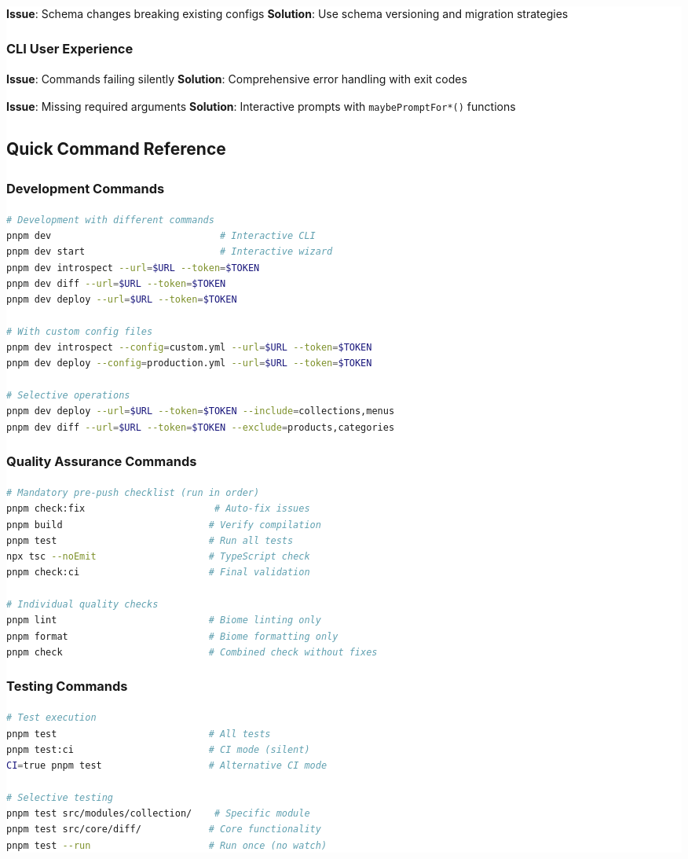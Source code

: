 **Issue**: Schema changes breaking existing configs
**Solution**: Use schema versioning and migration strategies

### CLI User Experience

**Issue**: Commands failing silently
**Solution**: Comprehensive error handling with exit codes

**Issue**: Missing required arguments
**Solution**: Interactive prompts with `maybePromptFor*()` functions

## Quick Command Reference

### Development Commands
```bash
# Development with different commands
pnpm dev                              # Interactive CLI
pnpm dev start                        # Interactive wizard
pnpm dev introspect --url=$URL --token=$TOKEN
pnpm dev diff --url=$URL --token=$TOKEN  
pnpm dev deploy --url=$URL --token=$TOKEN

# With custom config files
pnpm dev introspect --config=custom.yml --url=$URL --token=$TOKEN
pnpm dev deploy --config=production.yml --url=$URL --token=$TOKEN

# Selective operations
pnpm dev deploy --url=$URL --token=$TOKEN --include=collections,menus
pnpm dev diff --url=$URL --token=$TOKEN --exclude=products,categories
```

### Quality Assurance Commands
```bash
# Mandatory pre-push checklist (run in order)
pnpm check:fix                       # Auto-fix issues
pnpm build                          # Verify compilation
pnpm test                           # Run all tests  
npx tsc --noEmit                    # TypeScript check
pnpm check:ci                       # Final validation

# Individual quality checks
pnpm lint                           # Biome linting only
pnpm format                         # Biome formatting only
pnpm check                          # Combined check without fixes
```

### Testing Commands
```bash
# Test execution
pnpm test                           # All tests
pnpm test:ci                        # CI mode (silent)
CI=true pnpm test                   # Alternative CI mode

# Selective testing
pnpm test src/modules/collection/    # Specific module
pnpm test src/core/diff/            # Core functionality
pnpm test --run                     # Run once (no watch)
```
